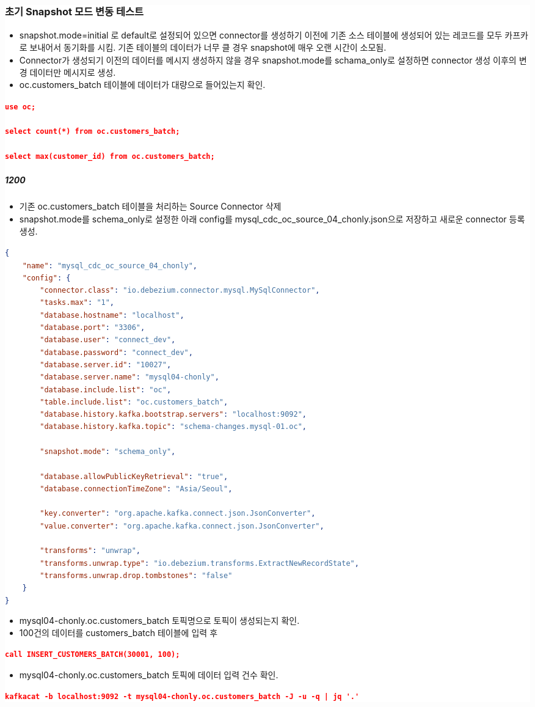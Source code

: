 ### 초기 Snapshot 모드 변동 테스트

- snapshot.mode=initial 로 default로 설정되어 있으면 connector를 생성하기 이전에 기존 소스 테이블에 생성되어 있는 레코드를 모두 카프카로 보내어서 동기화를 시킴. 기존 테이블의 데이터가 너무 클 경우 snapshot에 매우 오랜 시간이 소모됨.
- Connector가 생성되기 이전의 데이터를 메시지 생성하지 않을 경우 snapshot.mode를 schama_only로 설정하면 connector 생성 이후의 변경 데이터만 메시지로 생성.
- oc.customers_batch 테이블에 데이터가 대량으로 들어있는지 확인.

```json
use oc;

select count(*) from oc.customers_batch;

select max(customer_id) from oc.customers_batch;
```



#####  1200
- 기존 oc.customers_batch 테이블을 처리하는 Source Connector 삭제
- snapshot.mode를 schema_only로 설정한 아래 config를 mysql_cdc_oc_source_04_chonly.json으로 저장하고 새로운 connector 등록 생성.

```json
{
    "name": "mysql_cdc_oc_source_04_chonly",
    "config": {
        "connector.class": "io.debezium.connector.mysql.MySqlConnector",
        "tasks.max": "1",
        "database.hostname": "localhost",
        "database.port": "3306",
        "database.user": "connect_dev",
        "database.password": "connect_dev",
        "database.server.id": "10027",
        "database.server.name": "mysql04-chonly",
        "database.include.list": "oc",
        "table.include.list": "oc.customers_batch",
        "database.history.kafka.bootstrap.servers": "localhost:9092",
        "database.history.kafka.topic": "schema-changes.mysql-01.oc",

        "snapshot.mode": "schema_only",

        "database.allowPublicKeyRetrieval": "true",
        "database.connectionTimeZone": "Asia/Seoul",

        "key.converter": "org.apache.kafka.connect.json.JsonConverter",
        "value.converter": "org.apache.kafka.connect.json.JsonConverter",

        "transforms": "unwrap",
        "transforms.unwrap.type": "io.debezium.transforms.ExtractNewRecordState",
        "transforms.unwrap.drop.tombstones": "false"
    }
}
```

- mysql04-chonly.oc.customers_batch 토픽명으로 토픽이 생성되는지 확인.
- 100건의 데이터를 customers_batch 테이블에 입력 후

```json
call INSERT_CUSTOMERS_BATCH(30001, 100);
```

- mysql04-chonly.oc.customers_batch 토픽에 데이터 입력 건수 확인.

```json
kafkacat -b localhost:9092 -t mysql04-chonly.oc.customers_batch -J -u -q | jq '.'
```